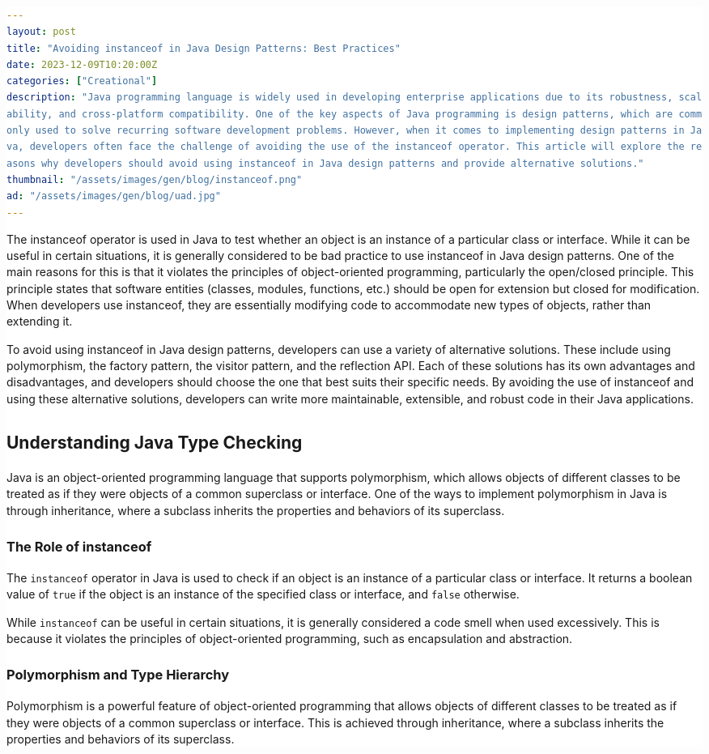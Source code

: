 ```yaml
---
layout: post
title: "Avoiding instanceof in Java Design Patterns: Best Practices"
date: 2023-12-09T10:20:00Z
categories: ["Creational"]
description: "Java programming language is widely used in developing enterprise applications due to its robustness, scalability, and cross-platform compatibility. One of the key aspects of Java programming is design patterns, which are commonly used to solve recurring software development problems. However, when it comes to implementing design patterns in Java, developers often face the challenge of avoiding the use of the instanceof operator. This article will explore the reasons why developers should avoid using instanceof in Java design patterns and provide alternative solutions."
thumbnail: "/assets/images/gen/blog/instanceof.png"
ad: "/assets/images/gen/blog/uad.jpg"
---
```


The instanceof operator is used in Java to test whether an object is an instance of a particular class or interface. While it can be useful in certain situations, it is generally considered to be bad practice to use instanceof in Java design patterns. One of the main reasons for this is that it violates the principles of object-oriented programming, particularly the open/closed principle. This principle states that software entities (classes, modules, functions, etc.) should be open for extension but closed for modification. When developers use instanceof, they are essentially modifying code to accommodate new types of objects, rather than extending it.

To avoid using instanceof in Java design patterns, developers can use a variety of alternative solutions. These include using polymorphism, the factory pattern, the visitor pattern, and the reflection API. Each of these solutions has its own advantages and disadvantages, and developers should choose the one that best suits their specific needs. By avoiding the use of instanceof and using these alternative solutions, developers can write more maintainable, extensible, and robust code in their Java applications.

Understanding Java Type Checking
--------------------------------

Java is an object-oriented programming language that supports polymorphism, which allows objects of different classes to be treated as if they were objects of a common superclass or interface. One of the ways to implement polymorphism in Java is through inheritance, where a subclass inherits the properties and behaviors of its superclass.

### The Role of instanceof

The `instanceof` operator in Java is used to check if an object is an instance of a particular class or interface. It returns a boolean value of `true` if the object is an instance of the specified class or interface, and `false` otherwise.

While `instanceof` can be useful in certain situations, it is generally considered a code smell when used excessively. This is because it violates the principles of object-oriented programming, such as encapsulation and abstraction.

### Polymorphism and Type Hierarchy

Polymorphism is a powerful feature of object-oriented programming that allows objects of different classes to be treated as if they were objects of a common superclass or interface. This is achieved through inheritance, where a subclass inherits the properties and behaviors of its superclass.
